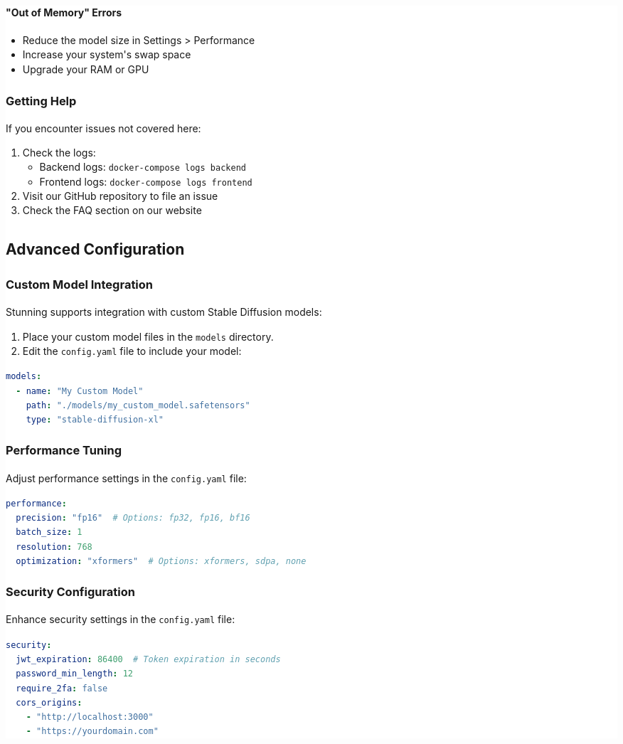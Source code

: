 #### "Out of Memory" Errors

- Reduce the model size in Settings > Performance
- Increase your system's swap space
- Upgrade your RAM or GPU

### Getting Help

If you encounter issues not covered here:

1. Check the logs:
   - Backend logs: `docker-compose logs backend`
   - Frontend logs: `docker-compose logs frontend`
2. Visit our GitHub repository to file an issue
3. Check the FAQ section on our website

## Advanced Configuration

### Custom Model Integration

Stunning supports integration with custom Stable Diffusion models:

1. Place your custom model files in the `models` directory.
2. Edit the `config.yaml` file to include your model:

```yaml
models:
  - name: "My Custom Model"
    path: "./models/my_custom_model.safetensors"
    type: "stable-diffusion-xl"
```

### Performance Tuning

Adjust performance settings in the `config.yaml` file:

```yaml
performance:
  precision: "fp16"  # Options: fp32, fp16, bf16
  batch_size: 1
  resolution: 768
  optimization: "xformers"  # Options: xformers, sdpa, none
```

### Security Configuration

Enhance security settings in the `config.yaml` file:

```yaml
security:
  jwt_expiration: 86400  # Token expiration in seconds
  password_min_length: 12
  require_2fa: false
  cors_origins:
    - "http://localhost:3000"
    - "https://yourdomain.com"
```
